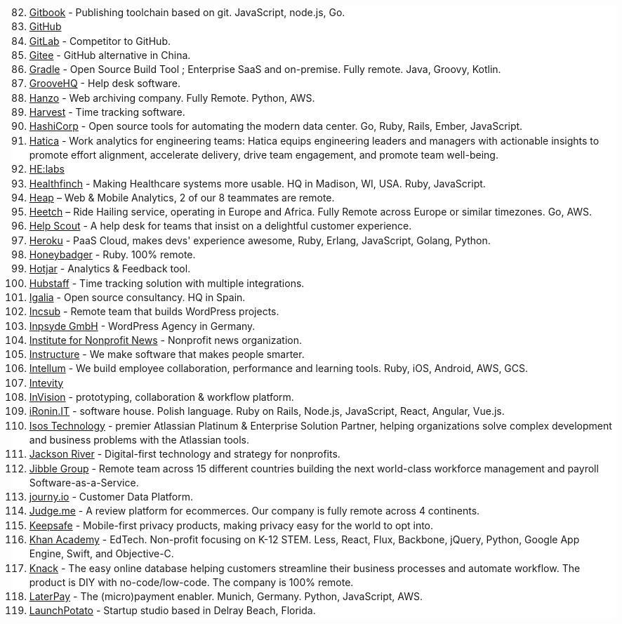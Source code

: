 82. [Gitbook](https://jobs.gitbook.com/) - Publishing toolchain based on git. JavaScript, node.js, Go.
83. [GitHub](https://github.com/about/jobs)
84. [GitLab](https://about.gitlab.com/jobs/) - Competitor to GitHub.
85. [Gitee](https://gitee.com) - GitHub alternative in China.
86. [Gradle](https://gradle.com/careers) - Open Source Build Tool ; Enterprise SaaS and on-premise. Fully remote. Java, Groovy, Kotlin.
87. [GrooveHQ](https://www.groovehq.com/about) - Help desk software.
88. [Hanzo](https://www.hanzo.co/about-us/careers-uk) - Web archiving company. Fully Remote. Python, AWS.
89. [Harvest](https://www.getharvest.com/careers) - Time tracking software.
90. [HashiCorp](https://www.hashicorp.com/jobs.html) - Open source tools for automating the modern data center. Go, Ruby, Rails, Ember, JavaScript.
91. [Hatica](https://www.hatica.io) - Work analytics for engineering teams: Hatica equips engineering leaders and managers with actionable insights to promote effort alignment, accelerate delivery, drive team engagement, and promote team well-being.
92. [HE:labs](https://helabs.com/us/)
93. [Healthfinch](https://www.healthfinch.com/careers) - Making Healthcare systems more usable. HQ in Madison, WI, USA. Ruby, JavaScript.
94. [Heap](https://heapanalytics.com/careers/jobs) – Web & Mobile Analytics, 2 of our 8 teammates are remote.
95. [Heetch](https://jobs.heetch.com) – Ride Hailing service, operating in Europe and Africa. Fully Remote across Europe or similar timezones. Go, AWS.
96. [Help Scout](https://www.helpscout.net/careers/) - A help desk for teams that insist on a delightful customer experience.
97. [Heroku](https://www.heroku.com/careers) - PaaS Cloud, makes devs' experience awesome, Ruby, Erlang, JavaScript, Golang, Python.
98. [Honeybadger](https://www.honeybadger.io/) - Ruby. 100% remote.
99. [Hotjar](https://careers.hotjar.com/) - Analytics & Feedback tool.
100.    [Hubstaff](https://hubstaff.com/jobs) - Time tracking solution with multiple integrations.
101.    [Igalia](https://www.igalia.com/about-us/form) - Open source consultancy. HQ in Spain.
102.    [Incsub](https://incsub.com/careers/) - Remote team that builds WordPress projects.
103.    [Inpsyde GmbH](https://inpsyde.com/) - WordPress Agency in Germany.
104.    [Institute for Nonprofit News](https://inn.org/about/jobs/) - Nonprofit news organization.
105.    [Instructure](https://www.instructure.com/careers/) - We make software that makes people smarter.
106.    [Intellum](https://www.intellum.com/) - We build employee collaboration, performance and learning tools. Ruby, iOS, Android, AWS, GCS.
107.    [Intevity](https://www.intevity.com/)
108.    [InVision](https://www.invisionapp.com/company#jobs) - prototyping, collaboration & workflow platform.
109.    [iRonin.IT](https://careers.ironin.it) - software house. Polish language. Ruby on Rails, Node.js, JavaScript, React, Angular, Vue.js.
110.    [Isos Technology](https://careers.isostech.com/) - premier Atlassian Platinum & Enterprise Solution Partner, helping organizations solve complex development and business problems with the Atlassian tools.
111.    [Jackson River](https://www.jacksonriver.com/about/jobs) - Digital-first technology and strategy for nonprofits.
112.    [Jibble Group](http://careers.jibblegroup.com/) - Remote team across 15 different countries building the next world-class workforce management and payroll Software-as-a-Service.
113.    [journy.io](https://angel.co/company/journy-io/jobs) - Customer Data Platform.
114.    [Judge.me](https://judge.me/) - A review platform for ecommerces. Our company is fully remote across 4 continents.
115.    [Keepsafe](https://www.getkeepsafe.com) - Mobile-first privacy products, making privacy easy for the world to opt into.
116.    [Khan Academy](https://www.khanacademy.org/careers) - EdTech. Non-profit focusing on K-12 STEM. Less, React, Flux, Backbone, jQuery, Python, Google App Engine, Swift, and Objective-C.
117.    [Knack](https://www.knack.com/jobs) - The easy online database helping customers streamline their business processes and automate workflow. The product is DIY with no-code/low-code. The company is 100% remote.
118.    [LaterPay](https://www.laterpay.net/) - The (micro)payment enabler. Munich, Germany. Python, JavaScript, AWS.
119.    [LaunchPotato](https://launchpotato.com/careers) - Startup studio based in Delray Beach, Florida.